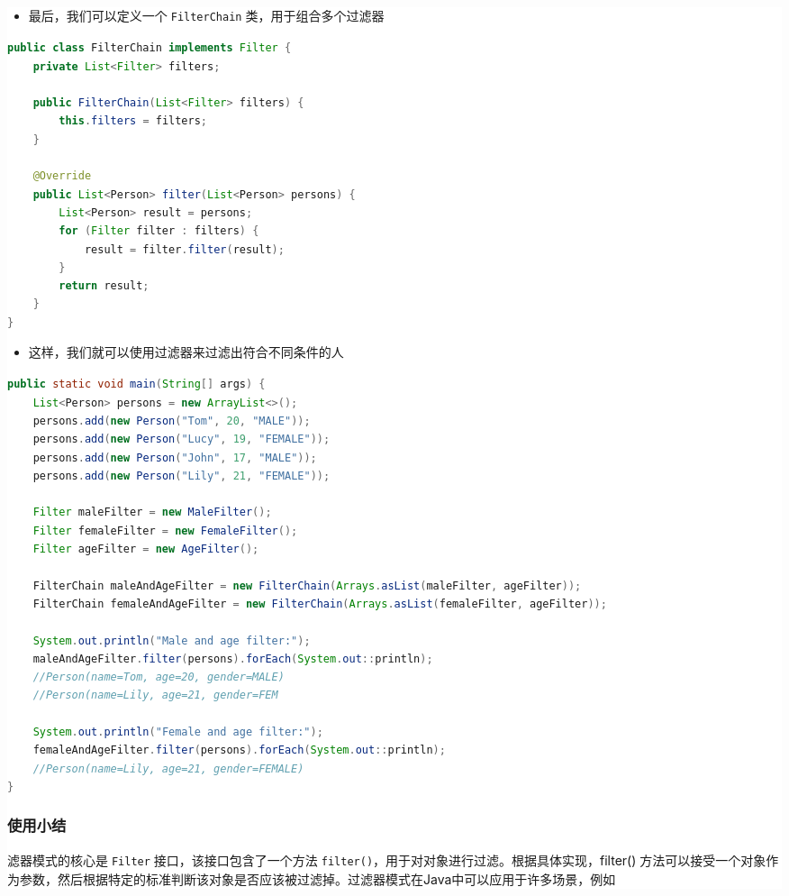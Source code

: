 + 最后，我们可以定义一个 `FilterChain` 类，用于组合多个过滤器

```java
public class FilterChain implements Filter {
    private List<Filter> filters;

    public FilterChain(List<Filter> filters) {
        this.filters = filters;
    }

    @Override
    public List<Person> filter(List<Person> persons) {
        List<Person> result = persons;
        for (Filter filter : filters) {
            result = filter.filter(result);
        }
        return result;
    }
}
```

+ 这样，我们就可以使用过滤器来过滤出符合不同条件的人

```java
public static void main(String[] args) {
    List<Person> persons = new ArrayList<>();
    persons.add(new Person("Tom", 20, "MALE"));
    persons.add(new Person("Lucy", 19, "FEMALE"));
    persons.add(new Person("John", 17, "MALE"));
    persons.add(new Person("Lily", 21, "FEMALE"));

    Filter maleFilter = new MaleFilter();
    Filter femaleFilter = new FemaleFilter();
    Filter ageFilter = new AgeFilter();

    FilterChain maleAndAgeFilter = new FilterChain(Arrays.asList(maleFilter, ageFilter));
    FilterChain femaleAndAgeFilter = new FilterChain(Arrays.asList(femaleFilter, ageFilter));

    System.out.println("Male and age filter:");
    maleAndAgeFilter.filter(persons).forEach(System.out::println);
    //Person(name=Tom, age=20, gender=MALE)
    //Person(name=Lily, age=21, gender=FEM

    System.out.println("Female and age filter:");
    femaleAndAgeFilter.filter(persons).forEach(System.out::println);
    //Person(name=Lily, age=21, gender=FEMALE)
}
```

### 使用小结

滤器模式的核心是 `Filter` 接口，该接口包含了一个方法 `filter()`，用于对对象进行过滤。根据具体实现，filter() 方法可以接受一个对象作为参数，然后根据特定的标准判断该对象是否应该被过滤掉。过滤器模式在Java中可以应用于许多场景，例如
